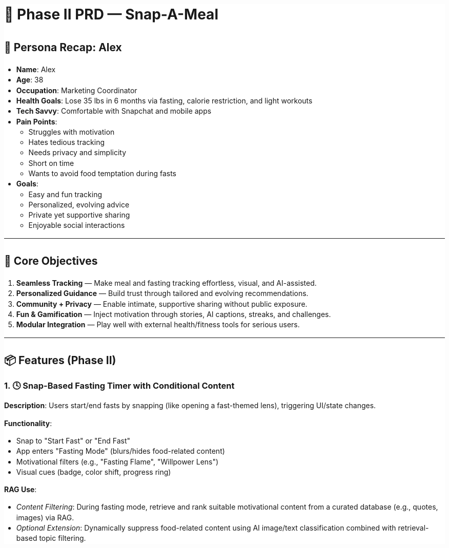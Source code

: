 # 📄 Phase II PRD — Snap-A-Meal

## 🧍 Persona Recap: Alex

- **Name**: Alex  
- **Age**: 38  
- **Occupation**: Marketing Coordinator  
- **Health Goals**: Lose 35 lbs in 6 months via fasting, calorie restriction, and light workouts  
- **Tech Savvy**: Comfortable with Snapchat and mobile apps  
- **Pain Points**: 
  - Struggles with motivation
  - Hates tedious tracking
  - Needs privacy and simplicity
  - Short on time
  - Wants to avoid food temptation during fasts  
- **Goals**:
  - Easy and fun tracking
  - Personalized, evolving advice
  - Private yet supportive sharing
  - Enjoyable social interactions

---

## 🚀 Core Objectives

1. **Seamless Tracking** — Make meal and fasting tracking effortless, visual, and AI-assisted.
2. **Personalized Guidance** — Build trust through tailored and evolving recommendations.
3. **Community + Privacy** — Enable intimate, supportive sharing without public exposure.
4. **Fun & Gamification** — Inject motivation through stories, AI captions, streaks, and challenges.
5. **Modular Integration** — Play well with external health/fitness tools for serious users.

---

## 📦 Features (Phase II)

### 1. 🕓 Snap-Based Fasting Timer with Conditional Content

**Description**: Users start/end fasts by snapping (like opening a fast-themed lens), triggering UI/state changes.

**Functionality**:
- Snap to "Start Fast" or "End Fast"
- App enters "Fasting Mode" (blurs/hides food-related content)
- Motivational filters (e.g., "Fasting Flame", "Willpower Lens")
- Visual cues (badge, color shift, progress ring)

**RAG Use**:
- *Content Filtering*: During fasting mode, retrieve and rank suitable motivational content from a curated database (e.g., quotes, images) via RAG.
- *Optional Extension*: Dynamically suppress food-related content using AI image/text classification combined with retrieval-based topic filtering.
